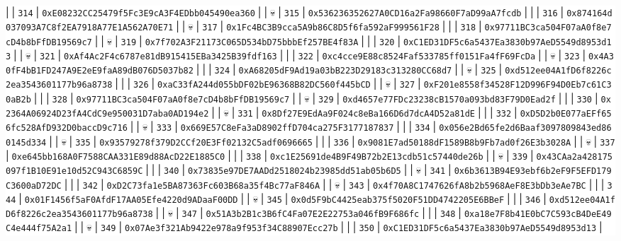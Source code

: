 |  | `314` | `0xE08232CC25479f5Fc3E9cA3F4EDbb045490ea360` |
| 💀 | `315` | `0x536236352627A0CD16a2Fa98660F7aD99aA7fcdb` |
|  | `316` | `0x874164d037093A7C8f2EA7918A77E1A562A70E71` |
| 💀 | `317` | `0x1Fc4BC3B9cca5A9b86C8D5f6fa592aF999561F28` |
|  | `318` | `0x97711BC3ca504F07aA0f8e7cD4b8bFfDB19569c7` |
| 💀 | `319` | `0x7f702A3F21173C065D534bD75bbbEf257BE4f83A` |
|  | `320` | `0xC1ED31DF5c6a5437Ea3830b97AeD5549d8953d13` |
| 💀 | `321` | `0xAf4Ac2F4c6787e81dB915415EBa3425B39fdf163` |
|  | `322` | `0xc4cce9E88c8524Faf533785ff0151Fa4fF69FcDa` |
| 💀 | `323` | `0x4A30fF4bB1FD247A9E2eE9faA89dB076D5037b82` |
|  | `324` | `0xA68205dF9Ad19a03bB223D29183c313280CC68d7` |
| 💀 | `325` | `0xd512ee04A1fD6f8226c2ea3543601177b96a8738` |
|  | `326` | `0xaC33fA244d055bDF02bE96368B82DC560f445bCD` |
| 💀 | `327` | `0xF201e8558f34528F12D996F94D0Eb7c61C30aB2b` |
|  | `328` | `0x97711BC3ca504F07aA0f8e7cD4b8bFfDB19569c7` |
| 💀 | `329` | `0xd4657e77FDc23238cB1570a093bd83F79D0Ead2f` |
|  | `330` | `0x2364A06924D23fA4CdC9e950031D7aba0AD194e2` |
| 💀 | `331` | `0x8Df27E9EdAa9F024c8eBa166D6d7dcA4D52a81dE` |
|  | `332` | `0xD5D2b0E077aEFf656fc528AfD932D0baccD9c716` |
| 💀 | `333` | `0x669E57C8eFa3aD8902ffD704ca275F3177187837` |
|  | `334` | `0x056e2Bd65fe2d6Baaf3097809843ed860145d334` |
| 💀 | `335` | `0x93579278f379D2CCf20E3Ff02132C5adf0696665` |
|  | `336` | `0x9081E7ad50188dF1589B8b9Fb7ad0f26E3b3028A` |
| 💀 | `337` | `0xe645bb168A0F7588CAA331E89d88AcD22E1885C0` |
|  | `338` | `0xc1E25691de4B9F49B72b2E13cdb51c57440de26b` |
| 💀 | `339` | `0x43CAa2a428175097f1B10E91e10d52C943C6859C` |
|  | `340` | `0x73835e97DE7AADd2518024b23985dd51ab05b6D5` |
| 💀 | `341` | `0x6b3613B94E93ebf6b2eF9F5EFD179C3600aD72DC` |
|  | `342` | `0xD2C73fa1e5BA87363Fc603B68a35f4Bc77aF846A` |
| 💀 | `343` | `0x4f70A8C1747626fA8b2b5968AeF8E3bDb3eAe7BC` |
|  | `344` | `0x01F1456f5aF0AfdF17AA05Efe4220d9ADaaF00DD` |
| 💀 | `345` | `0x0d5F9bC4425eab375f5020F51DD4742205E6BBeF` |
|  | `346` | `0xd512ee04A1fD6f8226c2ea3543601177b96a8738` |
| 💀 | `347` | `0x51A3b2B1c3B6fC4Fa07E2E22753a046fB9F686fc` |
|  | `348` | `0xa18e7F8b41E0bC7C593cB4DeE49C4e444f75A2a1` |
| 💀 | `349` | `0x07Ae3f321Ab9422e978a9f953f34C88907Ecc27b` |
|  | `350` | `0xC1ED31DF5c6a5437Ea3830b97AeD5549d8953d13` |